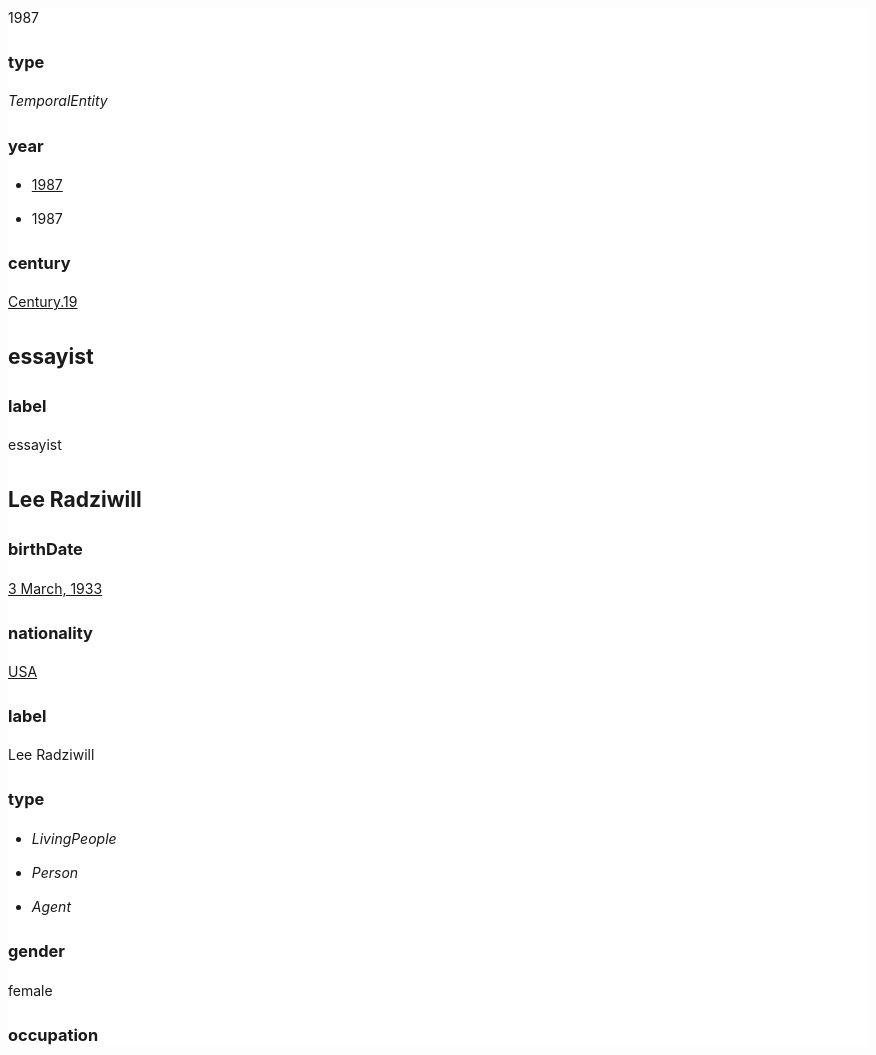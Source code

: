 1987

### type


*TemporalEntity*

### year

 - [1987](#1987)

 - 1987

### century


[Century.19](#Century.19)

## essayist

### label


essayist

## Lee Radziwill

### birthDate


[3 March, 1933](#3-March-1933)

### nationality


[USA](#USA)

### label


Lee Radziwill

### type

 - *LivingPeople*

 - *Person*

 - *Agent*

### gender


female

### occupation
